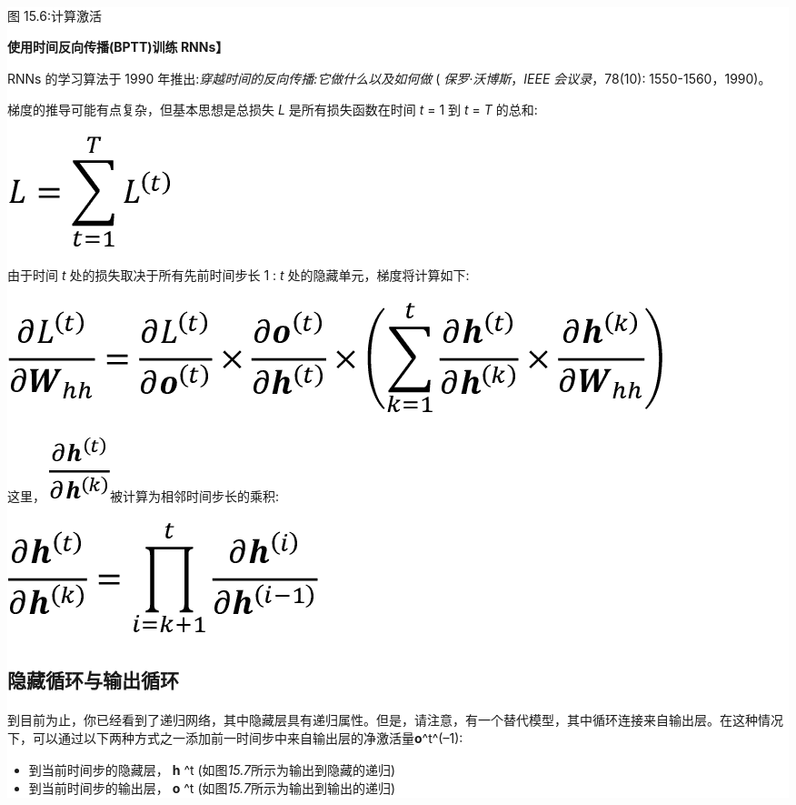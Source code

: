 图 15.6:计算激活

**使用时间反向传播(BPTT)训练 RNNs】**

RNNs 的学习算法于 1990 年推出:*穿越时间的反向传播:它做什么以及如何做* ( *保罗·沃博斯*，*IEEE 会议录*，78(10): 1550-1560，1990)。

梯度的推导可能有点复杂，但基本思想是总损失 *L* 是所有损失函数在时间 *t* = 1 到 *t* = *T* 的总和:

![](img/B17582_15_013.png)

由于时间 *t* 处的损失取决于所有先前时间步长 1 : *t* 处的隐藏单元，梯度将计算如下:

![](img/B17582_15_014.png)

这里，![](img/B17582_15_015.png)被计算为相邻时间步长的乘积:

![](img/B17582_15_016.png)

## 隐藏循环与输出循环

到目前为止，你已经看到了递归网络，其中隐藏层具有递归属性。但是，请注意，有一个替代模型，其中循环连接来自输出层。在这种情况下，可以通过以下两种方式之一添加前一时间步中来自输出层的净激活量**o**^t^(–1):

*   到当前时间步的隐藏层， **h** ^t (如图*15.7*所示为输出到隐藏的递归)
*   到当前时间步的输出层， **o** ^t (如图*15.7*所示为输出到输出的递归)
